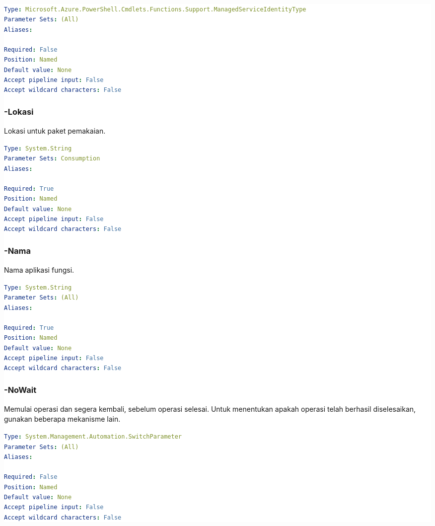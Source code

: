 ```yaml
Type: Microsoft.Azure.PowerShell.Cmdlets.Functions.Support.ManagedServiceIdentityType
Parameter Sets: (All)
Aliases:

Required: False
Position: Named
Default value: None
Accept pipeline input: False
Accept wildcard characters: False
```

### -Lokasi
Lokasi untuk paket pemakaian.

```yaml
Type: System.String
Parameter Sets: Consumption
Aliases:

Required: True
Position: Named
Default value: None
Accept pipeline input: False
Accept wildcard characters: False
```

### -Nama
Nama aplikasi fungsi.

```yaml
Type: System.String
Parameter Sets: (All)
Aliases:

Required: True
Position: Named
Default value: None
Accept pipeline input: False
Accept wildcard characters: False
```

### -NoWait
Memulai operasi dan segera kembali, sebelum operasi selesai.
Untuk menentukan apakah operasi telah berhasil diselesaikan, gunakan beberapa mekanisme lain.

```yaml
Type: System.Management.Automation.SwitchParameter
Parameter Sets: (All)
Aliases:

Required: False
Position: Named
Default value: None
Accept pipeline input: False
Accept wildcard characters: False
```
